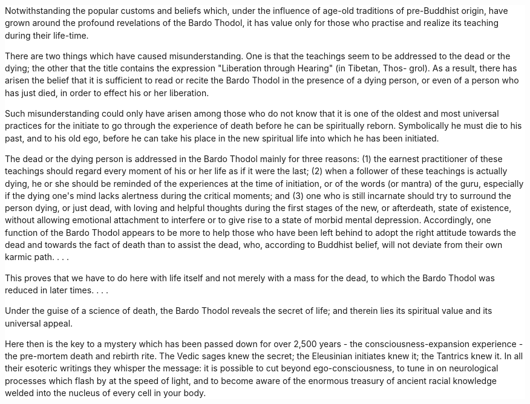 

Notwithstanding the popular customs and beliefs which, under the influence 
of age-old traditions of pre-Buddhist origin, have grown around the 
profound revelations of the Bardo Thodol, it has value only for those who 
practise and realize its teaching during their life-time.



There are two things which have caused misunderstanding. One is that the 
teachings seem to be addressed to the dead or the dying; the other that the 
title contains the expression "Liberation through Hearing" (in Tibetan, Thos-
grol). As a result, there has arisen the belief that it is sufficient to read or 
recite the Bardo Thodol in the presence of a dying person, or even of a 
person who has just died, in order to effect his or her liberation.



Such misunderstanding could only have arisen among those who do not 
know that it is one of the oldest and most universal practices for the 
initiate to go through the experience of death before he can be spiritually 
reborn. Symbolically he must die to his past, and to his old ego, before he 
can take his place in the new spiritual life into which he has been initiated.



The dead or the dying person is addressed in the Bardo Thodol mainly for 
three reasons: (1) the earnest practitioner of these teachings should regard 
every moment of his or her life as if it were the last; (2) when a follower of 
these teachings is actually dying, he or she should be reminded of the 
experiences at the time of initiation, or of the words (or mantra) of the 
guru, especially if the dying one's mind lacks alertness during the critical 
moments; and (3) one who is still incarnate should try to surround the 
person dying, or just dead, with loving and helpful thoughts during the first 
stages of the new, or afterdeath, state of existence, without allowing 
emotional attachment to interfere or to give rise to a state of morbid 
mental depression. Accordingly, one function of the Bardo Thodol appears to 
be more to help those who have been left behind to adopt the right attitude 
towards the dead and towards the fact of death than to assist the dead, who, 
according to Buddhist belief, will not deviate from their own karmic path. . . 
.



This proves that we have to do here with life itself and not merely with a 
mass for the dead, to which the Bardo Thodol was reduced in later times. . . . 



Under the guise of a science of death, the Bardo Thodol reveals the secret of 
life; and therein lies its spiritual value and its universal appeal.



Here then is the key to a mystery which has been passed down for over 
2,500 years - the consciousness-expansion experience - the pre-mortem 
death and rebirth rite. The Vedic sages knew the secret; the Eleusinian 
initiates knew it; the Tantrics knew it. In all their esoteric writings they 
whisper the message: it is possible to cut beyond ego-consciousness, to tune 
in on neurological processes which flash by at the speed of light, and to 
become aware of the enormous treasury of ancient racial knowledge welded 
into the nucleus of every cell in your body.
